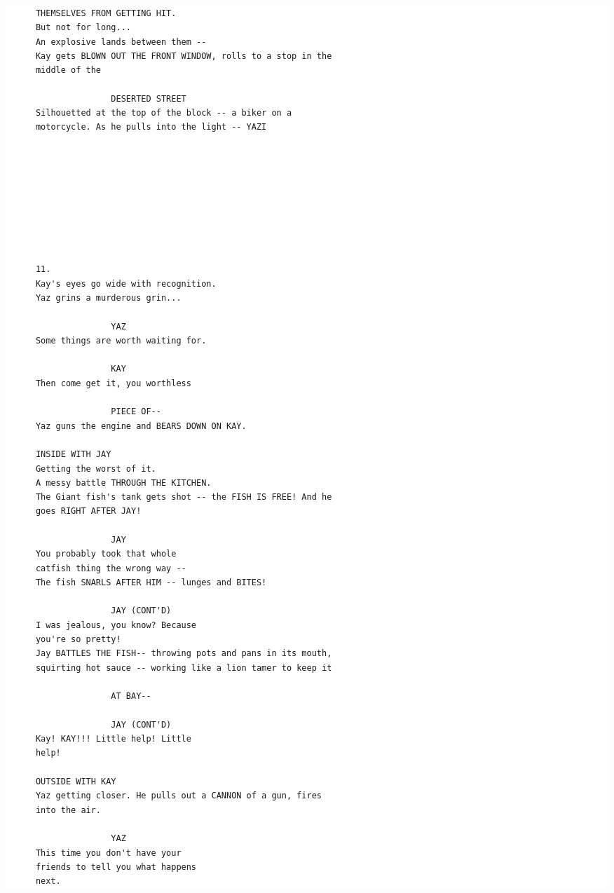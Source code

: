           THEMSELVES FROM GETTING HIT.
          But not for long...
          An explosive lands between them --
          Kay gets BLOWN OUT THE FRONT WINDOW, rolls to a stop in the
          middle of the

                         DESERTED STREET
          Silhouetted at the top of the block -- a biker on a
          motorcycle. As he pulls into the light -- YAZI

                         

                         

                         

                         

          11.
          Kay's eyes go wide with recognition.
          Yaz grins a murderous grin...

                         YAZ
          Some things are worth waiting for.

                         KAY
          Then come get it, you worthless

                         PIECE OF--
          Yaz guns the engine and BEARS DOWN ON KAY.

          INSIDE WITH JAY
          Getting the worst of it.
          A messy battle THROUGH THE KITCHEN.
          The Giant fish's tank gets shot -- the FISH IS FREE! And he
          goes RIGHT AFTER JAY!

                         JAY
          You probably took that whole
          catfish thing the wrong way --
          The fish SNARLS AFTER HIM -- lunges and BITES!

                         JAY (CONT'D)
          I was jealous, you know? Because
          you're so pretty!
          Jay BATTLES THE FISH-- throwing pots and pans in its mouth,
          squirting hot sauce -- working like a lion tamer to keep it

                         AT BAY--

                         JAY (CONT'D)
          Kay! KAY!!! Little help! Little
          help!

          OUTSIDE WITH KAY
          Yaz getting closer. He pulls out a CANNON of a gun, fires
          into the air.

                         YAZ
          This time you don't have your
          friends to tell you what happens
          next.

